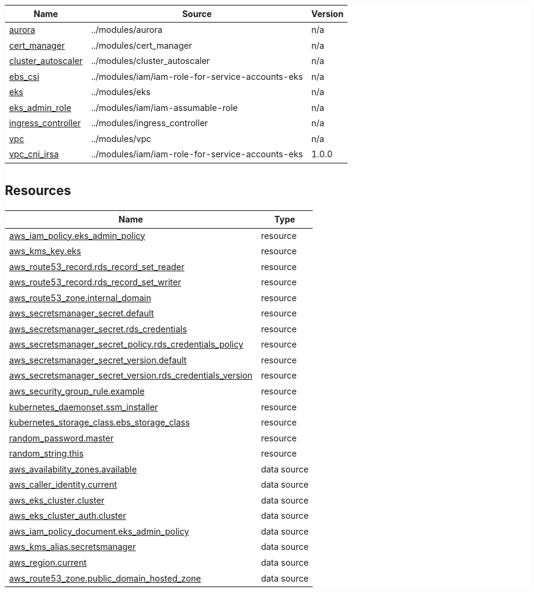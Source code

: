 | Name | Source | Version |
|------|--------|---------|
| <a name="module_aurora"></a> [aurora](#module\_aurora) | ../modules/aurora | n/a |
| <a name="module_cert_manager"></a> [cert\_manager](#module\_cert\_manager) | ../modules/cert_manager | n/a |
| <a name="module_cluster_autoscaler"></a> [cluster\_autoscaler](#module\_cluster\_autoscaler) | ../modules/cluster_autoscaler | n/a |
| <a name="module_ebs_csi"></a> [ebs\_csi](#module\_ebs\_csi) | ../modules/iam/iam-role-for-service-accounts-eks | n/a |
| <a name="module_eks"></a> [eks](#module\_eks) | ../modules/eks | n/a |
| <a name="module_eks_admin_role"></a> [eks\_admin\_role](#module\_eks\_admin\_role) | ../modules/iam/iam-assumable-role | n/a |
| <a name="module_ingress_controller"></a> [ingress\_controller](#module\_ingress\_controller) | ../modules/ingress_controller | n/a |
| <a name="module_vpc"></a> [vpc](#module\_vpc) | ../modules/vpc | n/a |
| <a name="module_vpc_cni_irsa"></a> [vpc\_cni\_irsa](#module\_vpc\_cni\_irsa) | ../modules/iam/iam-role-for-service-accounts-eks | 1.0.0 |

## Resources

| Name | Type |
|------|------|
| [aws_iam_policy.eks_admin_policy](https://registry.terraform.io/providers/hashicorp/aws/latest/docs/resources/iam_policy) | resource |
| [aws_kms_key.eks](https://registry.terraform.io/providers/hashicorp/aws/latest/docs/resources/kms_key) | resource |
| [aws_route53_record.rds_record_set_reader](https://registry.terraform.io/providers/hashicorp/aws/latest/docs/resources/route53_record) | resource |
| [aws_route53_record.rds_record_set_writer](https://registry.terraform.io/providers/hashicorp/aws/latest/docs/resources/route53_record) | resource |
| [aws_route53_zone.internal_domain](https://registry.terraform.io/providers/hashicorp/aws/latest/docs/resources/route53_zone) | resource |
| [aws_secretsmanager_secret.default](https://registry.terraform.io/providers/hashicorp/aws/latest/docs/resources/secretsmanager_secret) | resource |
| [aws_secretsmanager_secret.rds_credentials](https://registry.terraform.io/providers/hashicorp/aws/latest/docs/resources/secretsmanager_secret) | resource |
| [aws_secretsmanager_secret_policy.rds_credentials_policy](https://registry.terraform.io/providers/hashicorp/aws/latest/docs/resources/secretsmanager_secret_policy) | resource |
| [aws_secretsmanager_secret_version.default](https://registry.terraform.io/providers/hashicorp/aws/latest/docs/resources/secretsmanager_secret_version) | resource |
| [aws_secretsmanager_secret_version.rds_credentials_version](https://registry.terraform.io/providers/hashicorp/aws/latest/docs/resources/secretsmanager_secret_version) | resource |
| [aws_security_group_rule.example](https://registry.terraform.io/providers/hashicorp/aws/latest/docs/resources/security_group_rule) | resource |
| [kubernetes_daemonset.ssm_installer](https://registry.terraform.io/providers/hashicorp/kubernetes/latest/docs/resources/daemonset) | resource |
| [kubernetes_storage_class.ebs_storage_class](https://registry.terraform.io/providers/hashicorp/kubernetes/latest/docs/resources/storage_class) | resource |
| [random_password.master](https://registry.terraform.io/providers/hashicorp/random/latest/docs/resources/password) | resource |
| [random_string.this](https://registry.terraform.io/providers/hashicorp/random/latest/docs/resources/string) | resource |
| [aws_availability_zones.available](https://registry.terraform.io/providers/hashicorp/aws/latest/docs/data-sources/availability_zones) | data source |
| [aws_caller_identity.current](https://registry.terraform.io/providers/hashicorp/aws/latest/docs/data-sources/caller_identity) | data source |
| [aws_eks_cluster.cluster](https://registry.terraform.io/providers/hashicorp/aws/latest/docs/data-sources/eks_cluster) | data source |
| [aws_eks_cluster_auth.cluster](https://registry.terraform.io/providers/hashicorp/aws/latest/docs/data-sources/eks_cluster_auth) | data source |
| [aws_iam_policy_document.eks_admin_policy](https://registry.terraform.io/providers/hashicorp/aws/latest/docs/data-sources/iam_policy_document) | data source |
| [aws_kms_alias.secretsmanager](https://registry.terraform.io/providers/hashicorp/aws/latest/docs/data-sources/kms_alias) | data source |
| [aws_region.current](https://registry.terraform.io/providers/hashicorp/aws/latest/docs/data-sources/region) | data source |
| [aws_route53_zone.public_domain_hosted_zone](https://registry.terraform.io/providers/hashicorp/aws/latest/docs/data-sources/route53_zone) | data source |
